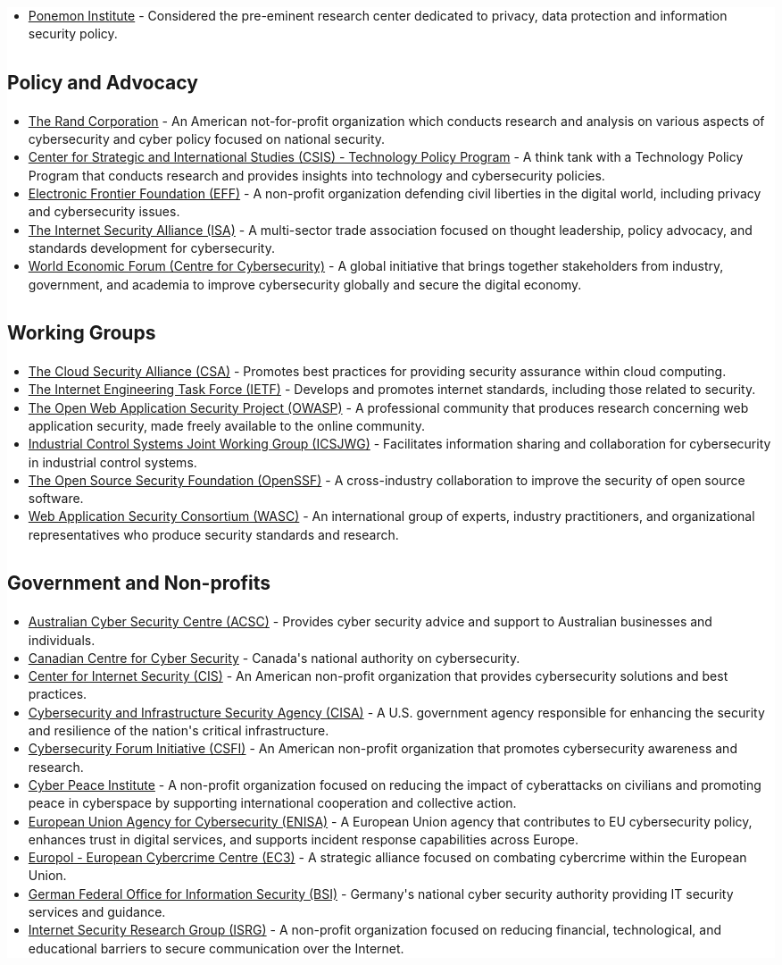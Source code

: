 - [Ponemon Institute](https://www.ponemon.org/) - Considered the pre-eminent research center dedicated to privacy, data protection and information security policy.

## Policy and Advocacy
- [The Rand Corporation](https://www.rand.org/) - An American not-for-profit organization which conducts research and analysis on various aspects of cybersecurity and cyber policy focused on national security.
- [Center for Strategic and International Studies (CSIS) - Technology Policy Program](https://www.csis.org/programs/technology-policy-program) - A think tank with a Technology Policy Program that conducts research and provides insights into technology and cybersecurity policies.
- [Electronic Frontier Foundation (EFF)](https://www.eff.org/) - A non-profit organization defending civil liberties in the digital world, including privacy and cybersecurity issues.
- [The Internet Security Alliance (ISA)](https://isalliance.org/) - A multi-sector trade association focused on thought leadership, policy advocacy, and standards development for cybersecurity.
- [World Economic Forum (Centre for Cybersecurity)](https://www.weforum.org/centre-for-cybersecurity) - A global initiative that brings together stakeholders from industry, government, and academia to improve cybersecurity globally and secure the digital economy.

## Working Groups
- [The Cloud Security Alliance (CSA)](https://cloudsecurityalliance.org/) - Promotes best practices for providing security assurance within cloud computing.
- [The Internet Engineering Task Force (IETF)](https://www.ietf.org/) - Develops and promotes internet standards, including those related to security.
- [The Open Web Application Security Project (OWASP)](https://owasp.org/) - A professional community that produces research concerning web application security, made freely available to the online community.
- [Industrial Control Systems Joint Working Group (ICSJWG)](https://www.cisa.gov/icsjwg) - Facilitates information sharing and collaboration for cybersecurity in industrial control systems.
- [The Open Source Security Foundation (OpenSSF)](https://openssf.org/) - A cross-industry collaboration to improve the security of open source software.
- [Web Application Security Consortium (WASC)](http://www.webappsec.org/) - An international group of experts, industry practitioners, and organizational representatives who produce security standards and research.

## Government and Non-profits
- [Australian Cyber Security Centre (ACSC)](https://www.cyber.gov.au/) - Provides cyber security advice and support to Australian businesses and individuals.
- [Canadian Centre for Cyber Security](https://cyber.gc.ca/en/) - Canada's national authority on cybersecurity.
- [Center for Internet Security (CIS)](https://www.cisecurity.org/) - An American non-profit organization that provides cybersecurity solutions and best practices.
- [Cybersecurity and Infrastructure Security Agency (CISA)](https://www.cisa.gov/) - A U.S. government agency responsible for enhancing the security and resilience of the nation's critical infrastructure.
- [Cybersecurity Forum Initiative (CSFI)](https://www.csfi.us/) - An American non-profit organization that promotes cybersecurity awareness and research.
- [Cyber Peace Institute](https://cyberpeaceinstitute.org/) - A non-profit organization focused on reducing the impact of cyberattacks on civilians and promoting peace in cyberspace by supporting international cooperation and collective action.
- [European Union Agency for Cybersecurity (ENISA)](https://www.enisa.europa.eu/) - A European Union agency that contributes to EU cybersecurity policy, enhances trust in digital services, and supports incident response capabilities across Europe.
- [Europol - European Cybercrime Centre (EC3)](https://www.europol.europa.eu/activities-services-main/areas-interest/european-cybercrime-centre-ec3) - A strategic alliance focused on combating cybercrime within the European Union.
- [German Federal Office for Information Security (BSI)](https://www.bsi.bund.de/) - Germany's national cyber security authority providing IT security services and guidance.
- [Internet Security Research Group (ISRG)](https://www.abetterinternet.org/) - A non-profit organization focused on reducing financial, technological, and educational barriers to secure communication over the Internet.